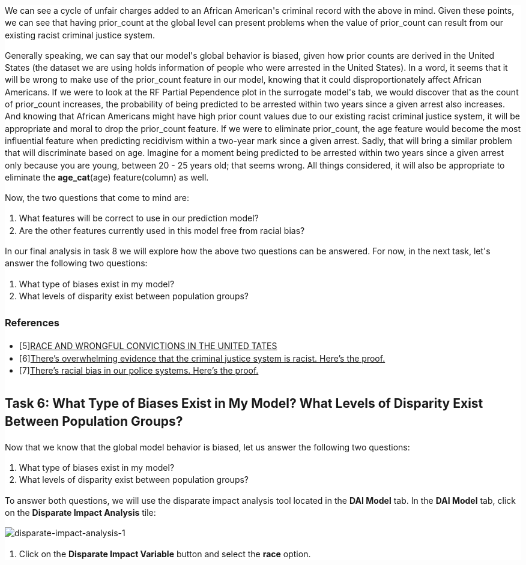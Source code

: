 We can see a cycle of unfair charges added to an African American's criminal record with the above in mind. Given these points, we can see that having prior_count at the global level can present problems when the value of prior_count can result from our existing racist criminal justice system. 

Generally speaking, we can say that our model's global behavior is biased, given how prior counts are derived in the United States (the dataset we are using holds information of people who were arrested in the United States). In a word, it seems that it will be wrong to make use of the prior_count feature in our model, knowing that it could disproportionately affect African Americans. If we were to look at the RF Partial Pependence plot in the surrogate model's tab, we would discover that as the count of prior_count increases, the probability of being predicted to be arrested within two years since a given arrest also increases. And knowing that African Americans might have high prior count values due to our existing racist criminal justice system, it will be appropriate and moral to drop the prior_count feature. If we were to eliminate prior_count, the age feature would become the most influential feature when predicting recidivism within a two-year mark since a given arrest. Sadly, that will bring a similar problem that will discriminate based on age. Imagine for a moment being predicted to be arrested within two years since a given arrest only because you are young, between 20 - 25 years old; that seems wrong. All things considered, it will also be appropriate to eliminate the **age_cat**(age) feature(column) as well. 

Now, the two questions that come to mind are: 

1. What features will be correct to use in our prediction model? 
2. Are the other features currently used in this model free from racial bias? 

In our final analysis in task 8 we will explore how the above two questions can be answered. For now, in the next task, let's answer the following two questions: 

1. What type of biases exist in my model?
2. What levels of disparity exist between population groups? 

### References

- [5][RACE AND WRONGFUL CONVICTIONS IN THE UNITED TATES](http://www.law.umich.edu/special/exoneration/Documents/Race_and_Wrongful_Convictions.pdf)
- [6][There’s overwhelming evidence that the criminal justice system is racist. Here’s the proof.](https://www.washingtonpost.com/graphics/2020/opinions/systemic-racism-police-evidence-criminal-justice-system/)
- [7][There’s racial bias in our police systems. Here’s the proof.](https://www.washingtonpost.com/graphics/2020/opinions/systemic-racism-police-evidence-criminal-justice-system/)

## Task 6: What Type of Biases Exist in My Model? What Levels of Disparity Exist Between Population Groups? 

Now that we know that the global model behavior is biased, let us answer the following two questions: 

1. What type of biases exist in my model?
2. What levels of disparity exist between population groups? 

To answer both questions, we will use the disparate impact analysis tool located in the **DAI Model** tab. In the **DAI Model** tab, click on the **Disparate Impact Analysis** tile: 

![disparate-impact-analysis-1](assets/disparate-impact-analysis-1.jpg)

1. Click on the **Disparate Impact Variable** button and select the **race** option.
